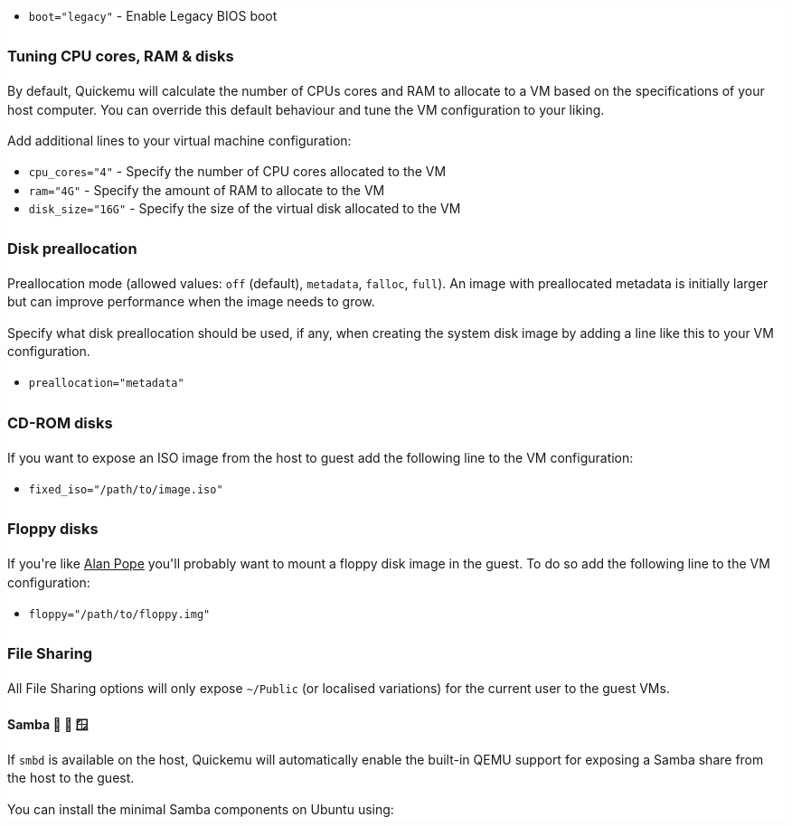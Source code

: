 -   `boot="legacy"` - Enable Legacy BIOS boot

### Tuning CPU cores, RAM & disks

By default, Quickemu will calculate the number of CPUs cores and RAM to
allocate to a VM based on the specifications of your host computer. You
can override this default behaviour and tune the VM configuration to
your liking.

Add additional lines to your virtual machine configuration:

-   `cpu_cores="4"` - Specify the number of CPU cores allocated to the
    VM
-   `ram="4G"` - Specify the amount of RAM to allocate to the VM
-   `disk_size="16G"` - Specify the size of the virtual disk allocated
    to the VM

### Disk preallocation

Preallocation mode (allowed values: `off` (default), `metadata`,
`falloc`, `full`). An image with preallocated metadata is initially
larger but can improve performance when the image needs to grow.

Specify what disk preallocation should be used, if any, when creating
the system disk image by adding a line like this to your VM
configuration.

-   `preallocation="metadata"`

### CD-ROM disks

If you want to expose an ISO image from the host to guest add the
following line to the VM configuration:

-   `fixed_iso="/path/to/image.iso"`

### Floppy disks

If you're like [Alan Pope](https://popey.com) you'll probably want to
mount a floppy disk image in the guest. To do so add the following line
to the VM configuration:

-   `floppy="/path/to/floppy.img"`

### File Sharing

All File Sharing options will only expose `~/Public` (or localised
variations) for the current user to the guest VMs.

#### Samba 🐧 🍏 🪟

If `smbd` is available on the host, Quickemu will automatically enable
the built-in QEMU support for exposing a Samba share from the host to
the guest.

You can install the minimal Samba components on Ubuntu using:
